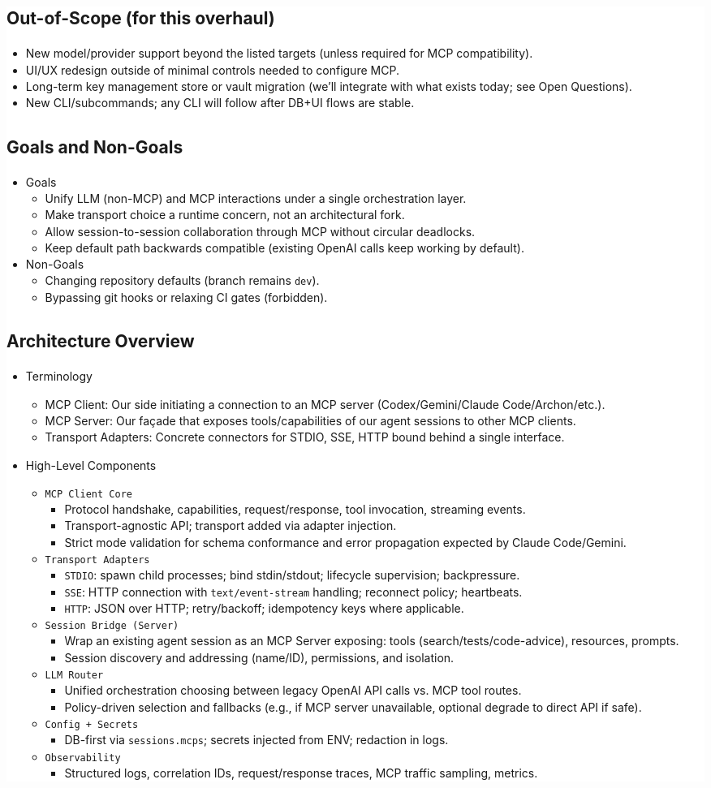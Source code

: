 ## Out-of-Scope (for this overhaul)

- New model/provider support beyond the listed targets (unless required for MCP compatibility).
- UI/UX redesign outside of minimal controls needed to configure MCP.
- Long-term key management store or vault migration (we’ll integrate with what exists today; see Open Questions).
 - New CLI/subcommands; any CLI will follow after DB+UI flows are stable.

## Goals and Non-Goals

- Goals
  - Unify LLM (non-MCP) and MCP interactions under a single orchestration layer.
  - Make transport choice a runtime concern, not an architectural fork.
  - Allow session-to-session collaboration through MCP without circular deadlocks.
  - Keep default path backwards compatible (existing OpenAI calls keep working by default).
- Non-Goals
  - Changing repository defaults (branch remains `dev`).
  - Bypassing git hooks or relaxing CI gates (forbidden).

## Architecture Overview

- Terminology
  - MCP Client: Our side initiating a connection to an MCP server (Codex/Gemini/Claude Code/Archon/etc.).
  - MCP Server: Our façade that exposes tools/capabilities of our agent sessions to other MCP clients.
  - Transport Adapters: Concrete connectors for STDIO, SSE, HTTP bound behind a single interface.

- High-Level Components
  - `MCP Client Core`
    - Protocol handshake, capabilities, request/response, tool invocation, streaming events.
    - Transport-agnostic API; transport added via adapter injection.
    - Strict mode validation for schema conformance and error propagation expected by Claude Code/Gemini.
  - `Transport Adapters`
    - `STDIO`: spawn child processes; bind stdin/stdout; lifecycle supervision; backpressure.
    - `SSE`: HTTP connection with `text/event-stream` handling; reconnect policy; heartbeats.
    - `HTTP`: JSON over HTTP; retry/backoff; idempotency keys where applicable.
  - `Session Bridge (Server)`
    - Wrap an existing agent session as an MCP Server exposing: tools (search/tests/code-advice), resources, prompts.
    - Session discovery and addressing (name/ID), permissions, and isolation.
  - `LLM Router`
    - Unified orchestration choosing between legacy OpenAI API calls vs. MCP tool routes.
    - Policy-driven selection and fallbacks (e.g., if MCP server unavailable, optional degrade to direct API if safe).
  - `Config + Secrets`
    - DB-first via `sessions.mcps`; secrets injected from ENV; redaction in logs.
  - `Observability`
    - Structured logs, correlation IDs, request/response traces, MCP traffic sampling, metrics.

